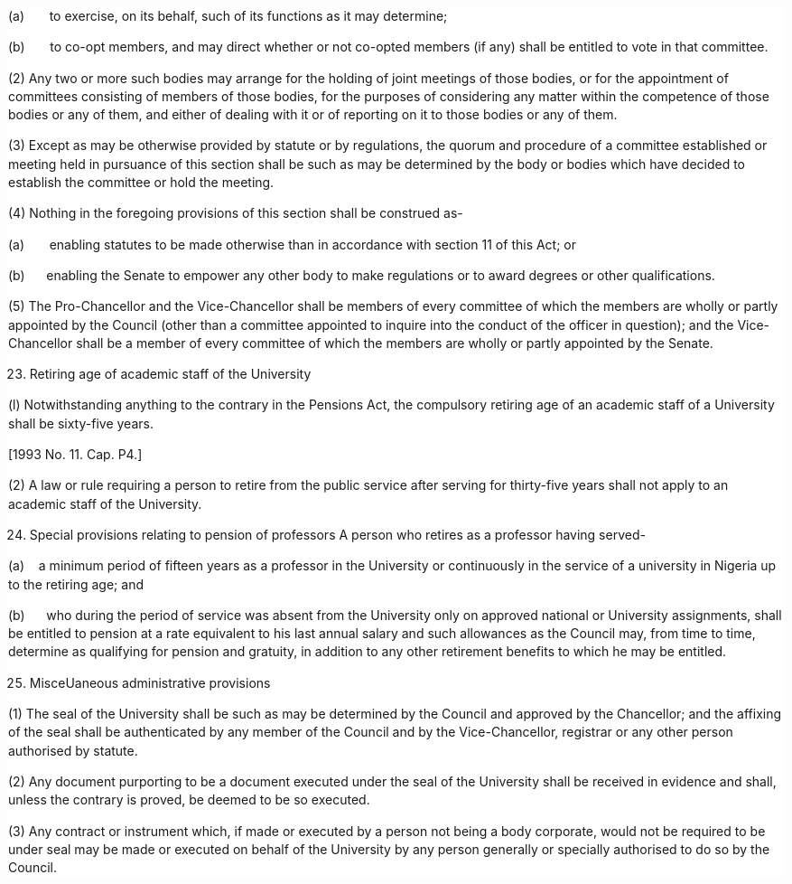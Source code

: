 (a)       to exercise, on its behalf, such of its functions as it may determine;

(b)       to co-opt members, and may direct whether or not co-opted members (if any) shall be entitled to vote in that committee.

(2) Any two or more such bodies may arrange for the holding of joint meetings of those bodies, or for the appointment of committees consisting of members of those bodies, for the purposes of considering any matter within the competence of those bodies or any of them, and either of dealing with it or of reporting on it to those bodies or any of them.

(3) Except as may be otherwise provided by statute or by regulations, the quorum and procedure of a committee established or meeting held in pursuance of this section shall be such as may be determined by the body or bodies which have decided to establish the committee or hold the meeting.

(4) Nothing in the foregoing provisions of this section shall be construed as-

(a)       enabling statutes to be made otherwise than in accordance with section 11 of this Act; or

(b)      enabling the Senate to empower any other body to make regulations or to award degrees or other qualifications.

(5) The Pro-Chancellor and the Vice-Chancellor shall be members of every committee of which the members are wholly or partly appointed by the Council (other than a committee appointed to inquire into the conduct of the officer in question); and the Vice-Chancellor shall be a member of every committee of which the members are wholly or partly appointed by the Senate.

23. Retiring age of academic staff of the University

(l) Notwithstanding anything to the contrary in the Pensions Act, the compulsory retiring age of an academic staff of a University shall be sixty-five years.

[1993 No. 11. Cap. P4.]

(2) A law or rule requiring a person to retire from the public service after serving for thirty-five years shall not apply to an academic staff of the University.

24. Special provisions relating to pension of professors A person who retires as a professor having served-

(a)    a minimum period of fifteen years as a professor in the University or continuously in the service of a university in Nigeria up to the retiring age; and

(b)      who during the period of service was absent from the University only on approved national or University assignments, shall be entitled to pension at a rate equivalent to his last annual salary and such allowances as the Council may, from time to time, determine as qualifying for pension and gratuity, in addition to any other retirement benefits to which he may be entitled.

25. MisceUaneous administrative provisions

(1) The seal of the University shall be such as may be determined by the Council and approved by the Chancellor; and the affixing of the seal shall be authenticated by any member of the Council and by the Vice-Chancellor, registrar or any other person authorised by statute.

(2) Any document purporting to be a document executed under the seal of the University shall be received in evidence and shall, unless the contrary is proved, be deemed to be so executed.

(3) Any contract or instrument which, if made or executed by a person not being a body corporate, would not be required to be under seal may be made or executed on behalf of the University by any person generally or specially authorised to do so by the Council.
